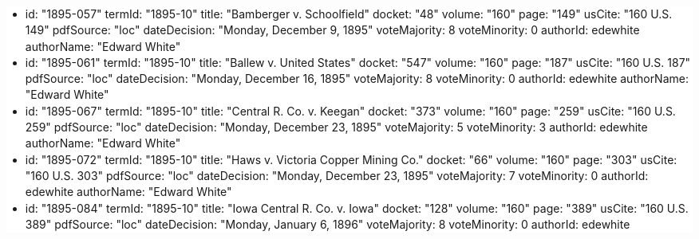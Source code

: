   - id: "1895-057"
    termId: "1895-10"
    title: "Bamberger v. Schoolfield"
    docket: "48"
    volume: "160"
    page: "149"
    usCite: "160 U.S. 149"
    pdfSource: "loc"
    dateDecision: "Monday, December 9, 1895"
    voteMajority: 8
    voteMinority: 0
    authorId: edewhite
    authorName: "Edward White"
  - id: "1895-061"
    termId: "1895-10"
    title: "Ballew v. United States"
    docket: "547"
    volume: "160"
    page: "187"
    usCite: "160 U.S. 187"
    pdfSource: "loc"
    dateDecision: "Monday, December 16, 1895"
    voteMajority: 8
    voteMinority: 0
    authorId: edewhite
    authorName: "Edward White"
  - id: "1895-067"
    termId: "1895-10"
    title: "Central R. Co. v. Keegan"
    docket: "373"
    volume: "160"
    page: "259"
    usCite: "160 U.S. 259"
    pdfSource: "loc"
    dateDecision: "Monday, December 23, 1895"
    voteMajority: 5
    voteMinority: 3
    authorId: edewhite
    authorName: "Edward White"
  - id: "1895-072"
    termId: "1895-10"
    title: "Haws v. Victoria Copper Mining Co."
    docket: "66"
    volume: "160"
    page: "303"
    usCite: "160 U.S. 303"
    pdfSource: "loc"
    dateDecision: "Monday, December 23, 1895"
    voteMajority: 7
    voteMinority: 0
    authorId: edewhite
    authorName: "Edward White"
  - id: "1895-084"
    termId: "1895-10"
    title: "Iowa Central R. Co. v. Iowa"
    docket: "128"
    volume: "160"
    page: "389"
    usCite: "160 U.S. 389"
    pdfSource: "loc"
    dateDecision: "Monday, January 6, 1896"
    voteMajority: 8
    voteMinority: 0
    authorId: edewhite